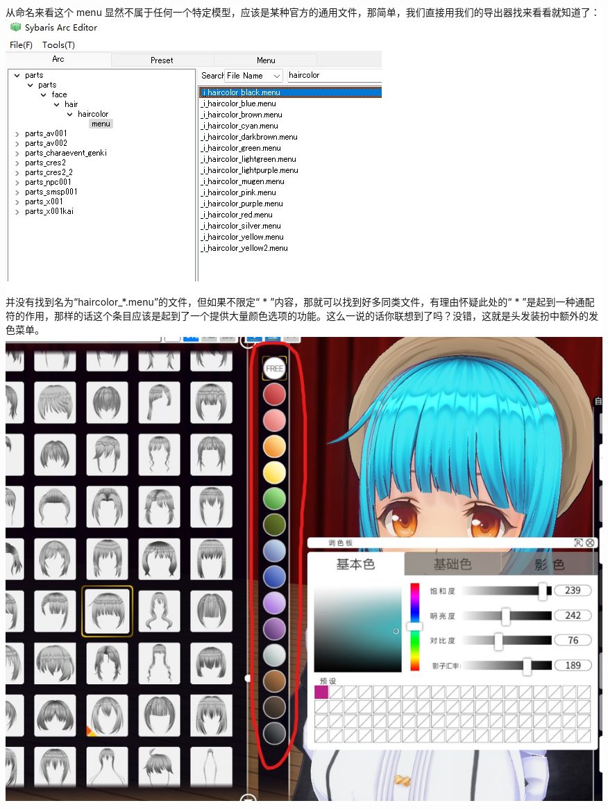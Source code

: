 从命名来看这个 menu 显然不属于任何一个特定模型，应该是某种官方的通用文件，那简单，我们直接用我们的导出器找来看看就知道了：  
![img](../../../assets/images/2454431-20230909170200300-711403226.jpg)

并没有找到名为“haircolor\_\*.menu”的文件，但如果不限定“ \* ”内容，那就可以找到好多同类文件，有理由怀疑此处的“ \* ”是起到一种通配符的作用，那样的话这个条目应该是起到了一个提供大量颜色选项的功能。这么一说的话你联想到了吗？没错，这就是头发装扮中额外的发色菜单。  
![img](../../../assets/images/2454431-20230909164915656-404335355.jpg)
